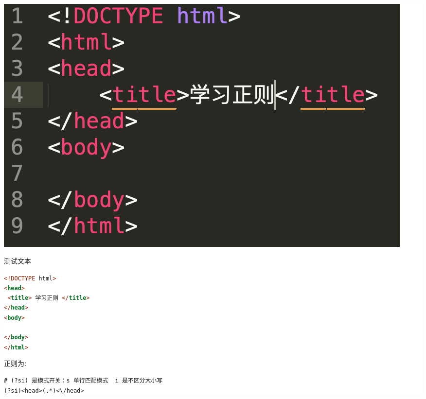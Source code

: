 ![img](./assets/74504bef5656171815b42899f1600969.png)

测试文本

```html
<!DOCTYPE html>
<head>
 <title> 学习正则 </title>
</head>
<body>

</body>
</html>
```

正则为:

```
# (?si) 是模式开关：s 单行匹配模式  i 是不区分大小写
(?si)<head>(.*)<\/head>
```


